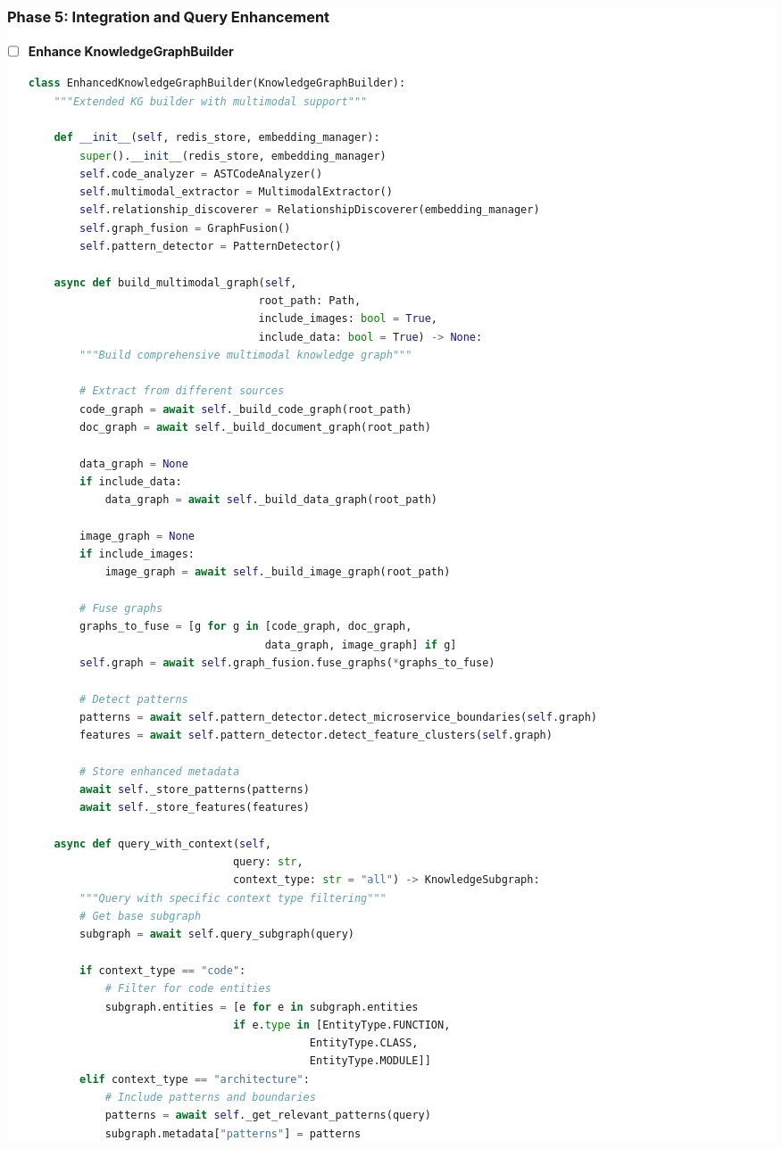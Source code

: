 ### Phase 5: Integration and Query Enhancement

- [ ] **Enhance KnowledgeGraphBuilder**

  ```python
  class EnhancedKnowledgeGraphBuilder(KnowledgeGraphBuilder):
      """Extended KG builder with multimodal support"""

      def __init__(self, redis_store, embedding_manager):
          super().__init__(redis_store, embedding_manager)
          self.code_analyzer = ASTCodeAnalyzer()
          self.multimodal_extractor = MultimodalExtractor()
          self.relationship_discoverer = RelationshipDiscoverer(embedding_manager)
          self.graph_fusion = GraphFusion()
          self.pattern_detector = PatternDetector()

      async def build_multimodal_graph(self,
                                      root_path: Path,
                                      include_images: bool = True,
                                      include_data: bool = True) -> None:
          """Build comprehensive multimodal knowledge graph"""

          # Extract from different sources
          code_graph = await self._build_code_graph(root_path)
          doc_graph = await self._build_document_graph(root_path)

          data_graph = None
          if include_data:
              data_graph = await self._build_data_graph(root_path)

          image_graph = None
          if include_images:
              image_graph = await self._build_image_graph(root_path)

          # Fuse graphs
          graphs_to_fuse = [g for g in [code_graph, doc_graph,
                                       data_graph, image_graph] if g]
          self.graph = await self.graph_fusion.fuse_graphs(*graphs_to_fuse)

          # Detect patterns
          patterns = await self.pattern_detector.detect_microservice_boundaries(self.graph)
          features = await self.pattern_detector.detect_feature_clusters(self.graph)

          # Store enhanced metadata
          await self._store_patterns(patterns)
          await self._store_features(features)

      async def query_with_context(self,
                                  query: str,
                                  context_type: str = "all") -> KnowledgeSubgraph:
          """Query with specific context type filtering"""
          # Get base subgraph
          subgraph = await self.query_subgraph(query)

          if context_type == "code":
              # Filter for code entities
              subgraph.entities = [e for e in subgraph.entities
                                  if e.type in [EntityType.FUNCTION,
                                              EntityType.CLASS,
                                              EntityType.MODULE]]
          elif context_type == "architecture":
              # Include patterns and boundaries
              patterns = await self._get_relevant_patterns(query)
              subgraph.metadata["patterns"] = patterns
  ```